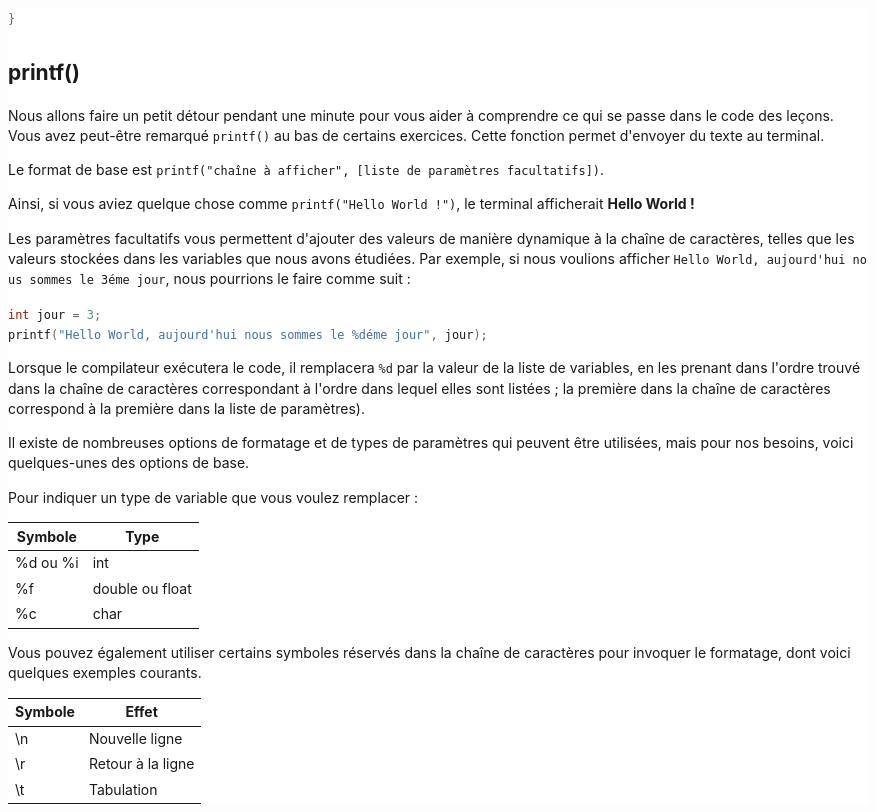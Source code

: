 ```c
}

```

## printf()

Nous allons faire un petit détour pendant une minute pour vous aider à comprendre ce qui se passe dans le code des leçons. Vous avez peut-être remarqué `printf()` au bas de certains exercices. Cette fonction permet d'envoyer du texte au terminal.

Le format de base est `printf("chaîne à afficher", [liste de paramètres facultatifs])`.

Ainsi, si vous aviez quelque chose comme `printf("Hello World !")`, le terminal afficherait **Hello World !**

Les paramètres facultatifs vous permettent d'ajouter des valeurs de manière dynamique à la chaîne de caractères, telles que les valeurs stockées dans les variables que nous avons étudiées. Par exemple, si nous voulions afficher `Hello World, aujourd'hui nous sommes le 3éme jour`, nous pourrions le faire comme suit :

```c
int jour = 3;
printf("Hello World, aujourd'hui nous sommes le %déme jour", jour);
```

Lorsque le compilateur exécutera le code, il remplacera `%d` par la valeur de la liste de variables, en les prenant dans l'ordre trouvé dans la chaîne de caractères correspondant à l'ordre dans lequel elles sont listées ; la première dans la chaîne de caractères correspond à la première dans la liste de paramètres).

Il existe de nombreuses options de formatage et de types de paramètres qui peuvent être utilisées, mais pour nos besoins, voici quelques-unes des options de base.

Pour indiquer un type de variable que vous voulez remplacer :

| Symbole  | Type             |
|----------|------------------|
| %d ou %i | int              |
| %f       | double ou float  |
| %c       | char             |


Vous pouvez également utiliser certains symboles réservés dans la chaîne de caractères pour invoquer le formatage, dont voici quelques exemples courants.

| Symbole  | Effet           |
|----------|-----------------|
| \n       | Nouvelle ligne  |
| \r       | Retour à la ligne |
| \t       | Tabulation      |

